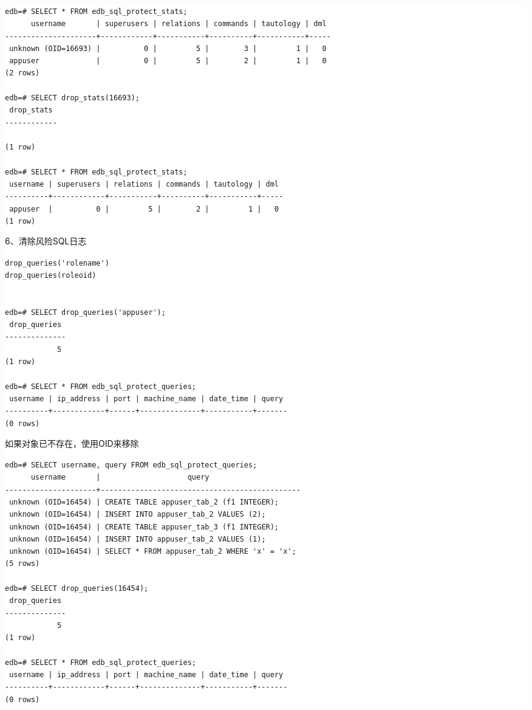          
```         
edb=# SELECT * FROM edb_sql_protect_stats;         
      username       | superusers | relations | commands | tautology | dml         
---------------------+------------+-----------+----------+-----------+-----         
 unknown (OID=16693) |          0 |         5 |        3 |         1 |   0         
 appuser             |          0 |         5 |        2 |         1 |   0         
(2 rows)         
          
edb=# SELECT drop_stats(16693);         
 drop_stats         
------------         
          
(1 row)         
          
edb=# SELECT * FROM edb_sql_protect_stats;         
 username | superusers | relations | commands | tautology | dml         
----------+------------+-----------+----------+-----------+-----         
 appuser  |          0 |         5 |        2 |         1 |   0         
(1 row)         
```         
         
6、清除风险SQL日志         
         
```         
drop_queries('rolename')         
drop_queries(roleoid)         
         
         
edb=# SELECT drop_queries('appuser');         
 drop_queries          
--------------         
            5         
(1 row)         
          
edb=# SELECT * FROM edb_sql_protect_queries;         
 username | ip_address | port | machine_name | date_time | query          
----------+------------+------+--------------+-----------+-------         
(0 rows)         
```         
         
如果对象已不存在，使用OID来移除         
         
```         
edb=# SELECT username, query FROM edb_sql_protect_queries;           
      username       |                    query                              
---------------------+----------------------------------------------         
 unknown (OID=16454) | CREATE TABLE appuser_tab_2 (f1 INTEGER);         
 unknown (OID=16454) | INSERT INTO appuser_tab_2 VALUES (2);         
 unknown (OID=16454) | CREATE TABLE appuser_tab_3 (f1 INTEGER);         
 unknown (OID=16454) | INSERT INTO appuser_tab_2 VALUES (1);         
 unknown (OID=16454) | SELECT * FROM appuser_tab_2 WHERE 'x' = 'x';         
(5 rows)         
          
edb=# SELECT drop_queries(16454);         
 drop_queries          
--------------         
            5         
(1 row)         
          
edb=# SELECT * FROM edb_sql_protect_queries;         
 username | ip_address | port | machine_name | date_time | query          
----------+------------+------+--------------+-----------+-------         
(0 rows)         
```         
         